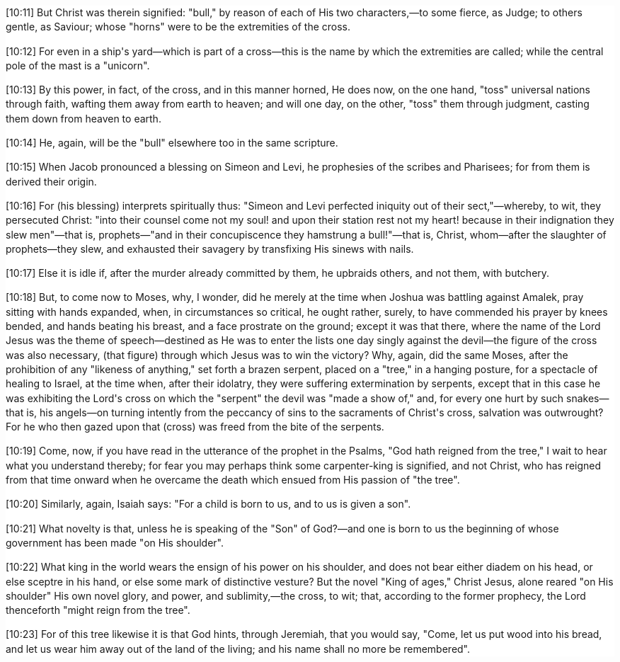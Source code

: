 [10:11] But Christ was therein signified: "bull," by reason of each of His two characters,—to some fierce, as Judge; to others gentle, as Saviour; whose "horns" were to be the extremities of the cross.

[10:12] For even in a ship's yard—which is part of a cross—this is the name by which the extremities are called; while the central pole of the mast is a "unicorn".

[10:13] By this power, in fact, of the cross, and in this manner horned, He does now, on the one hand, "toss" universal nations through faith, wafting them away from earth to heaven; and will one day, on the other, "toss" them through judgment, casting them down from heaven to earth.

[10:14] He, again, will be the "bull" elsewhere too in the same scripture.

[10:15] When Jacob pronounced a blessing on Simeon and Levi, he prophesies of the scribes and Pharisees; for from them is derived their origin.

[10:16] For (his blessing) interprets spiritually thus: "Simeon and Levi perfected iniquity out of their sect,"—whereby, to wit, they persecuted Christ: "into their counsel come not my soul! and upon their station rest not my heart! because in their indignation they slew men"—that is, prophets—"and in their concupiscence they hamstrung a bull!"—that is, Christ, whom—after the slaughter of prophets—they slew, and exhausted their savagery by transfixing His sinews with nails.

[10:17] Else it is idle if, after the murder already committed by them, he upbraids others, and not them, with butchery.

[10:18] But, to come now to Moses, why, I wonder, did he merely at the time when Joshua was battling against Amalek, pray sitting with hands expanded, when, in circumstances so critical, he ought rather, surely, to have commended his prayer by knees bended, and hands beating his breast, and a face prostrate on the ground; except it was that there, where the name of the Lord Jesus was the theme of speech—destined as He was to enter the lists one day singly against the devil—the figure of the cross was also necessary, (that figure) through which Jesus was to win the victory? Why, again, did the same Moses, after the prohibition of any "likeness of anything," set forth a brazen serpent, placed on a "tree," in a hanging posture, for a spectacle of healing to Israel, at the time when, after their idolatry, they were suffering extermination by serpents, except that in this case he was exhibiting the Lord's cross on which the "serpent" the devil was "made a show of," and, for every one hurt by such snakes—that is, his angels—on turning intently from the peccancy of sins to the sacraments of Christ's cross, salvation was outwrought? For he who then gazed upon that (cross) was freed from the bite of the serpents.

[10:19] Come, now, if you have read in the utterance of the prophet in the Psalms, "God hath reigned from the tree," I wait to hear what you understand thereby; for fear you may perhaps think some carpenter-king is signified, and not Christ, who has reigned from that time onward when he overcame the death which ensued from His passion of "the tree".

[10:20] Similarly, again, Isaiah says: "For a child is born to us, and to us is given a son".

[10:21] What novelty is that, unless he is speaking of the "Son" of God?—and one is born to us the beginning of whose government has been made "on His shoulder".

[10:22] What king in the world wears the ensign of his power on his shoulder, and does not bear either diadem on his head, or else sceptre in his hand, or else some mark of distinctive vesture? But the novel "King of ages," Christ Jesus, alone reared "on His shoulder" His own novel glory, and power, and sublimity,—the cross, to wit; that, according to the former prophecy, the Lord thenceforth "might reign from the tree".

[10:23] For of this tree likewise it is that God hints, through Jeremiah, that you would say, "Come, let us put wood into his bread, and let us wear him away out of the land of the living; and his name shall no more be remembered".
